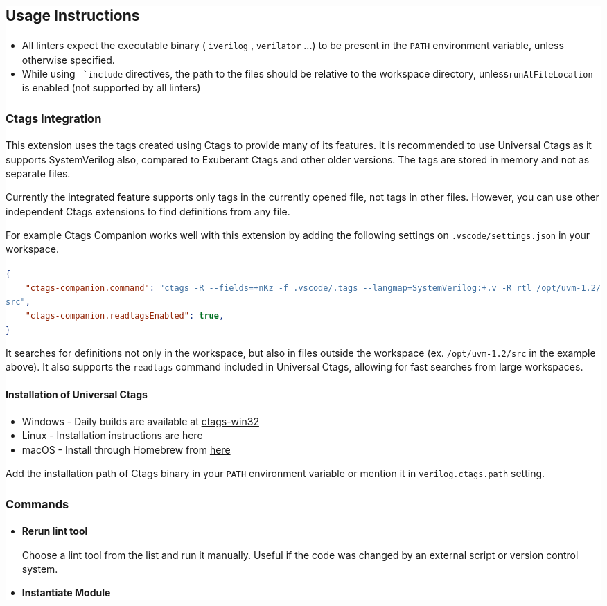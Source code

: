 ## Usage Instructions

- All linters expect the executable binary ( `iverilog` , `verilator` ...) to be present in the `PATH` environment variable, unless otherwise specified.
- While using `` `include`` directives, the path to the files should be relative to the workspace directory, unless`runAtFileLocation` is enabled (not supported by all linters)

### Ctags Integration

This extension uses the tags created using Ctags to provide many of its features. It is recommended to use [Universal Ctags](https://github.com/universal-ctags/ctags) as it supports SystemVerilog also, compared to Exuberant Ctags and other older versions. The tags are stored in memory and not as separate files.

Currently the integrated feature supports only tags in the currently opened file, not tags in other files.
However, you can use other independent Ctags extensions to find definitions from any file.

For example [Ctags Companion](https://github.com/gediminasz/ctags-companion) works well with this extension
by adding the following settings on `.vscode/settings.json` in your workspace.

```json
{
    "ctags-companion.command": "ctags -R --fields=+nKz -f .vscode/.tags --langmap=SystemVerilog:+.v -R rtl /opt/uvm-1.2/src",
    "ctags-companion.readtagsEnabled": true,
}
```

It searches for definitions not only in the workspace, but also in files outside the workspace (ex. `/opt/uvm-1.2/src` in the example above).
It also supports the `readtags` command included in Universal Ctags, allowing for fast searches from large workspaces.

#### Installation of Universal Ctags

- Windows - Daily builds are available at [ctags-win32](https://github.com/universal-ctags/ctags-win32)
- Linux - Installation instructions are [here](https://github.com/universal-ctags/ctags/blob/master/docs/autotools.rst)
- macOS - Install through Homebrew from [here](https://github.com/universal-ctags/homebrew-universal-ctags)

Add the installation path of Ctags binary in your `PATH` environment variable or mention it in `verilog.ctags.path` setting.

### Commands

- **Rerun lint tool**

    Choose a lint tool from the list and run it manually. Useful if the code was changed by an external script or version control system.

- **Instantiate Module**

